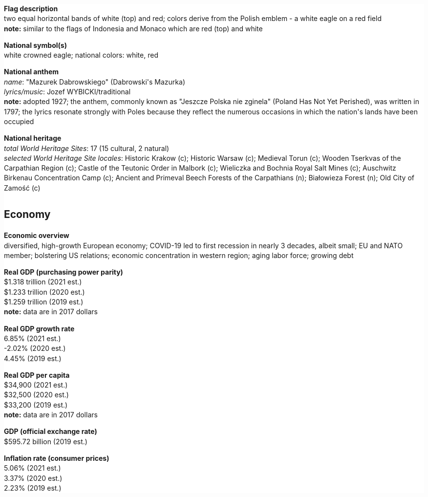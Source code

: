 **Flag description**<br>
two equal horizontal bands of white (top) and red; colors derive from the Polish emblem - a white eagle on a red field<br>
<strong>note:</strong> similar to the flags of Indonesia and Monaco which are red (top) and white<br>

**National symbol(s)**<br>
white crowned eagle; national colors: white, red<br>

**National anthem**<br>
_name_: "Mazurek Dabrowskiego" (Dabrowski's Mazurka)<br>
_lyrics/music_: Jozef WYBICKI/traditional<br>
<strong>note:</strong> adopted 1927; the anthem, commonly known as "Jeszcze Polska nie zginela" (Poland Has Not Yet Perished), was written in 1797; the lyrics resonate strongly with Poles because they reflect the numerous occasions in which the nation's lands have been occupied<br>

**National heritage**<br>
_total World Heritage Sites_: 17 (15 cultural, 2 natural)<br>
_selected World Heritage Site locales_: Historic Krakow (c); Historic Warsaw (c); Medieval Torun (c); Wooden Tserkvas of the Carpathian Region (c); Castle of the Teutonic Order in Malbork (c); Wieliczka and Bochnia Royal Salt Mines (c); Auschwitz Birkenau Concentration Camp (c); Ancient and Primeval Beech Forests of the Carpathians (n); Białowieza Forest (n); Old City of Zamość (c)<br>

## Economy

**Economic overview**<br>
diversified, high-growth European economy; COVID-19 led to first recession in nearly 3 decades, albeit small; EU and NATO member; bolstering US relations; economic concentration in western region; aging labor force; growing debt<br>

**Real GDP (purchasing power parity)**<br>
$1.318 trillion (2021 est.)<br>
$1.233 trillion (2020 est.)<br>
$1.259 trillion (2019 est.)<br>
<strong>note:</strong> data are in 2017 dollars<br>

**Real GDP growth rate**<br>
6.85% (2021 est.)<br>
-2.02% (2020 est.)<br>
4.45% (2019 est.)<br>

**Real GDP per capita**<br>
$34,900 (2021 est.)<br>
$32,500 (2020 est.)<br>
$33,200 (2019 est.)<br>
<strong>note:</strong> data are in 2017 dollars<br>

**GDP (official exchange rate)**<br>
$595.72 billion (2019 est.)<br>

**Inflation rate (consumer prices)**<br>
5.06% (2021 est.)<br>
3.37% (2020 est.)<br>
2.23% (2019 est.)<br>
